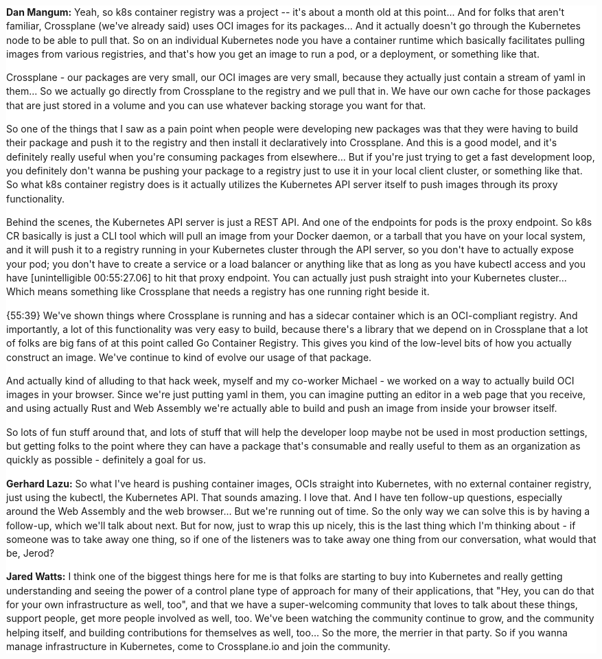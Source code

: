 **Dan Mangum:** Yeah, so k8s container registry was a project -- it's about a month old at this point... And for folks that aren't familiar, Crossplane (we've already said) uses OCI images for its packages... And it actually doesn't go through the Kubernetes node to be able to pull that. So on an individual Kubernetes node you have a container runtime which basically facilitates pulling images from various registries, and that's how you get an image to run a pod, or a deployment, or something like that.

Crossplane - our packages are very small, our OCI images are very small, because they actually just contain a stream of yaml in them... So we actually go directly from Crossplane to the registry and we pull that in. We have our own cache for those packages that are just stored in a volume and you can use whatever backing storage you want for that.

So one of the things that I saw as a pain point when people were developing new packages was that they were having to build their package and push it to the registry and then install it declaratively into Crossplane. And this is a good model, and it's definitely really useful when you're consuming packages from elsewhere... But if you're just trying to get a fast development loop, you definitely don't wanna be pushing your package to a registry just to use it in your local client cluster, or something like that. So what k8s container registry does is it actually utilizes the Kubernetes API server itself to push images through its proxy functionality.

Behind the scenes, the Kubernetes API server is just a REST API. And one of the endpoints for pods is the proxy endpoint. So k8s CR basically is just a CLI tool which will pull an image from your Docker daemon, or a tarball that you have on your local system, and it will push it to a registry running in your Kubernetes cluster through the API server, so you don't have to actually expose your pod; you don't have to create a service or a load balancer or anything like that as long as you have kubectl access and you have \[unintelligible 00:55:27.06\] to hit that proxy endpoint. You can actually just push straight into your Kubernetes cluster... Which means something like Crossplane that needs a registry has one running right beside it.

\{55:39\} We've shown things where Crossplane is running and has a sidecar container which is an OCI-compliant registry. And importantly, a lot of this functionality was very easy to build, because there's a library that we depend on in Crossplane that a lot of folks are big fans of at this point called Go Container Registry. This gives you kind of the low-level bits of how you actually construct an image. We've continue to kind of evolve our usage of that package.

And actually kind of alluding to that hack week, myself and my co-worker Michael - we worked on a way to actually build OCI images in your browser. Since we're just putting yaml in them, you can imagine putting an editor in a web page that you receive, and using actually Rust and Web Assembly we're actually able to build and push an image from inside your browser itself.

So lots of fun stuff around that, and lots of stuff that will help the developer loop maybe not be used in most production settings, but getting folks to the point where they can have a package that's consumable and really useful to them as an organization as quickly as possible - definitely a goal for us.

**Gerhard Lazu:** So what I've heard is pushing container images, OCIs straight into Kubernetes, with no external container registry, just using the kubectl, the Kubernetes API. That sounds amazing. I love that. And I have ten follow-up questions, especially around the Web Assembly and the web browser... But we're running out of time. So the only way we can solve this is by having a follow-up, which we'll talk about next. But for now, just to wrap this up nicely, this is the last thing which I'm thinking about - if someone was to take away one thing, so if one of the listeners was to take away one thing from our conversation, what would that be, Jerod?

**Jared Watts:** I think one of the biggest things here for me is that folks are starting to buy into Kubernetes and really getting understanding and seeing the power of a control plane type of approach for many of their applications, that "Hey, you can do that for your own infrastructure as well, too", and that we have a super-welcoming community that loves to talk about these things, support people, get more people involved as well, too. We've been watching the community continue to grow, and the community helping itself, and building contributions for themselves as well, too... So the more, the merrier in that party. So if you wanna manage infrastructure in Kubernetes, come to Crossplane.io and join the community.
